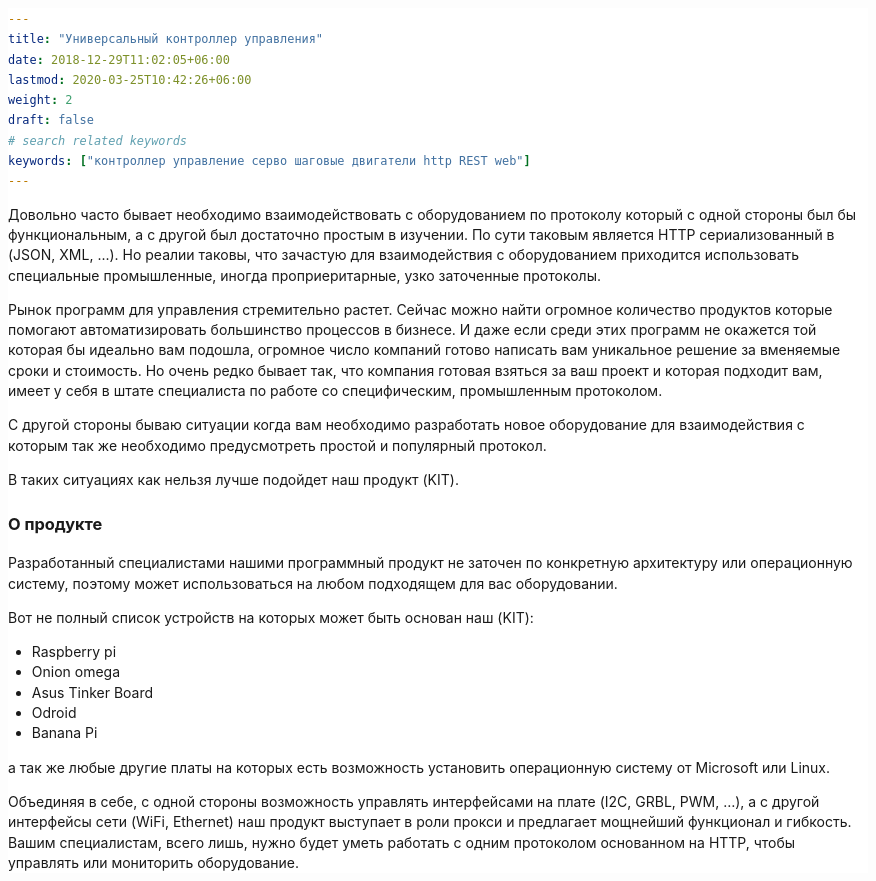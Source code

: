 ```yaml
---
title: "Универсальный контроллер управления"
date: 2018-12-29T11:02:05+06:00
lastmod: 2020-03-25T10:42:26+06:00
weight: 2
draft: false
# search related keywords
keywords: ["контроллер управление серво шаговые двигатели http REST web"]
---
```


Довольно часто бывает необходимо взаимодействовать с оборудованием по протоколу который с одной стороны был бы функциональным, а с другой был достаточно простым в изучении. По сути таковым является HTTP сериализованный в (JSON, XML, ...). Но реалии таковы, что зачастую для взаимодействия с оборудованием приходится использовать специальные промышленные, иногда проприеритарные, узко заточенные протоколы.

Рынок программ для управления стремительно растет. Сейчас можно найти огромное количество продуктов которые помогают автоматизировать большинство процессов в бизнесе. И даже если среди этих программ не окажется той которая бы идеально вам подошла, огромное число компаний готово написать вам уникальное решение за вменяемые сроки и стоимость.
Но очень редко бывает так, что компания готовая взяться за ваш проект и которая подходит вам, имеет у себя в штате специалиста по работе со специфическим, промышленным протоколом.

С другой стороны бываю ситуации когда вам необходимо разработать новое оборудование для взаимодействия с которым так же необходимо предусмотреть простой и популярный протокол.

В таких ситуациях как нельзя лучше подойдет наш продукт (KIT).

### О продукте
Разработанный специалистами нашими программный продукт не заточен по конкретную архитектуру или операционную систему,  поэтому может использоваться на любом подходящем для вас оборудовании.

Вот не полный список устройств на которых может быть основан наш (KIT):
- Raspberry pi
- Onion omega
- Asus Tinker Board
- Odroid
- Banana Pi

а так же любые другие платы на которых есть возможность установить операционную систему от Microsoft или Linux.

Объединяя в себе, с одной стороны возможность управлять интерфейсами на плате (I2C, GRBL, PWM, …), а с другой интерфейсы сети (WiFi, Ethernet) наш продукт выступает в роли прокси и предлагает мощнейший функционал и гибкость. Вашим специалистам, всего лишь, нужно будет уметь работать с одним протоколом основанном на HTTP, чтобы управлять или мониторить оборудование.
